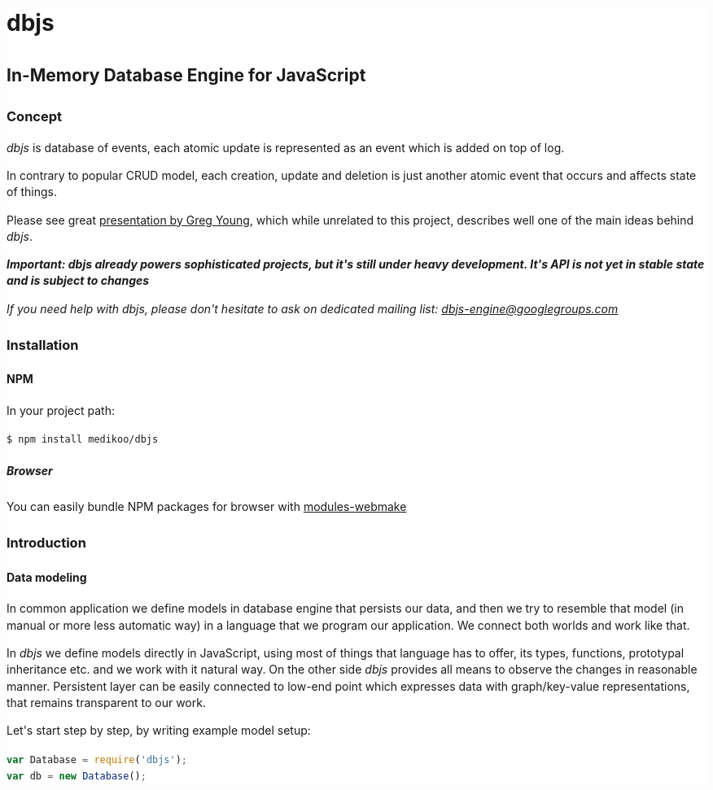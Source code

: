 # dbjs
## In-Memory Database Engine for JavaScript

### Concept

_dbjs_ is database of events, each atomic update is represented as an event which is added on top of log.

In contrary to popular CRUD model, each creation, update and deletion is just another atomic event that occurs and affects state of things.

Please see great [presentation by Greg Young](http://www.infoq.com/presentations/Events-Are-Not-Just-for-Notifications), which while unrelated to this project, describes well one of the main ideas behind _dbjs_.

***Important: dbjs already powers sophisticated projects, but it's still under heavy development. It's API is not yet in stable state and is subject to changes***

_If you need help with dbjs, please don't hesitate to ask on dedicated mailing list: [dbjs-engine@googlegroups.com](https://groups.google.com/forum/#!forum/dbjs-engine)_

### Installation
#### NPM

In your project path:

	$ npm install medikoo/dbjs

##### Browser

You can easily bundle NPM packages for browser with [modules-webmake](https://github.com/medikoo/modules-webmake)

### Introduction

#### Data modeling

In common application we define models in database engine that persists our data, and then we try to resemble that model (in manual or more less automatic way) in a language that we program our application. We connect both worlds and work like that.

In _dbjs_ we define models directly in JavaScript, using most of things that language has to offer, its types, functions, prototypal inheritance etc. and we work with it natural way. On the other side _dbjs_ provides all means to observe the changes in reasonable manner. Persistent layer can be easily connected to low-end point which expresses data with graph/key-value representations, that remains transparent to our work.

Let's start step by step, by writing example model setup:

```javascript
var Database = require('dbjs');
var db = new Database();
```
